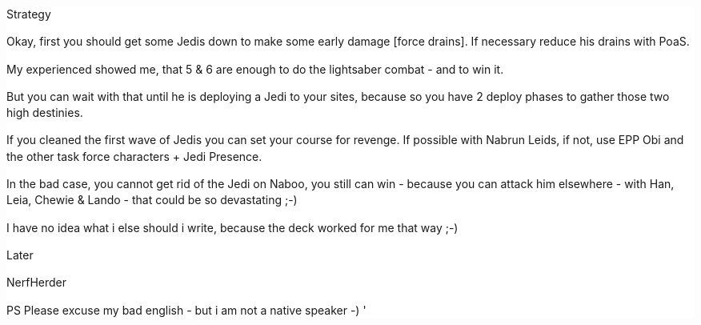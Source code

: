 
Strategy

Okay, first you should get some Jedis down to make some early damage [force drains]. If necessary reduce his drains with PoaS.

My experienced showed me, that 5 & 6 are enough to do the lightsaber combat - and to win it. 

But you can wait with that until he is deploying a Jedi to your sites, because so you have 2 deploy phases to gather those two high destinies.


If you cleaned the first wave of Jedis you can set your course for revenge. If possible with Nabrun Leids, if not, use EPP Obi and the other task force characters + Jedi Presence. 


In the bad case, you cannot get rid of the Jedi on Naboo, you still can win - because you can attack him elsewhere - with Han, Leia, Chewie & Lando - that could be so devastating ;-)


I have no idea what i else should i write, because the deck worked for me that way ;-)


Later 


NerfHerder


PS Please excuse my bad english - but i am not a native speaker -) '
